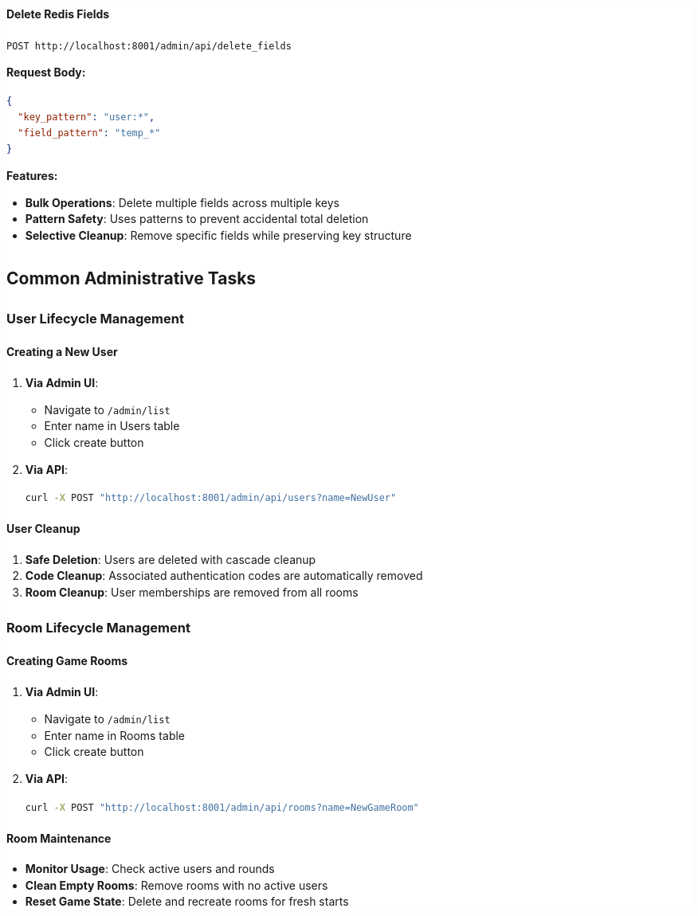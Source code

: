 #### Delete Redis Fields
```http
POST http://localhost:8001/admin/api/delete_fields
```

**Request Body:**
```json
{
  "key_pattern": "user:*",
  "field_pattern": "temp_*"
}
```

**Features:**
- **Bulk Operations**: Delete multiple fields across multiple keys
- **Pattern Safety**: Uses patterns to prevent accidental total deletion
- **Selective Cleanup**: Remove specific fields while preserving key structure

## Common Administrative Tasks

### User Lifecycle Management

#### Creating a New User
1. **Via Admin UI**: 
   - Navigate to `/admin/list`
   - Enter name in Users table
   - Click create button
   
2. **Via API**:
   ```bash
   curl -X POST "http://localhost:8001/admin/api/users?name=NewUser"
   ```

#### User Cleanup
1. **Safe Deletion**: Users are deleted with cascade cleanup
2. **Code Cleanup**: Associated authentication codes are automatically removed
3. **Room Cleanup**: User memberships are removed from all rooms

### Room Lifecycle Management

#### Creating Game Rooms
1. **Via Admin UI**:
   - Navigate to `/admin/list`
   - Enter name in Rooms table
   - Click create button

2. **Via API**:
   ```bash
   curl -X POST "http://localhost:8001/admin/api/rooms?name=NewGameRoom"
   ```

#### Room Maintenance
- **Monitor Usage**: Check active users and rounds
- **Clean Empty Rooms**: Remove rooms with no active users
- **Reset Game State**: Delete and recreate rooms for fresh starts
